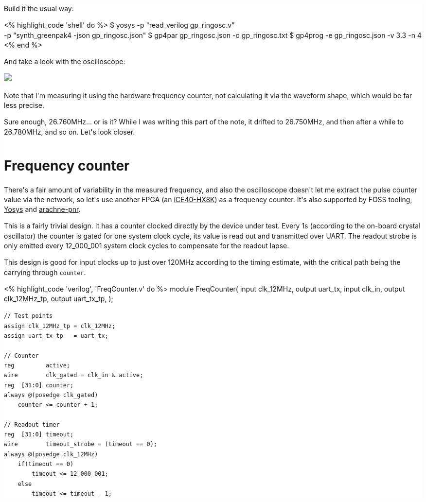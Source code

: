Build it the usual way:

<% highlight_code 'shell' do %>
$ yosys -p "read_verilog gp_ringosc.v" \
        -p "synth_greenpak4 -json gp_ringosc.json"
$ gp4par gp_ringosc.json -o gp_ringosc.txt
$ gp4prog -e gp_ringosc.json -v 3.3 -n 4
<% end %>

And take a look with the oscilloscope:

<img src="/images/gp4-ringosc/gp_ringosc-trace.png">

Note that I'm measuring it using the hardware frequency counter, not calculating it via the waveform shape, which would be far less precise.

Sure enough, 26.760MHz... or is it? While I was writing this part of the note, it drifted to 26.750MHz, and then after a while to 26.780MHz, and so on. Let's look closer.

[hx8k]: http://www.mouser.com/ds/2/225/iCE40FamilyHandbook-311139.pdf

# Frequency counter

There's a fair amount of variability in the measured frequency, and also the oscilloscope doesn't let me extract the pulse counter value via the network, so let's use another FPGA (an [iCE40-HX8K][hx8k]) as a frequency counter. It's also supported by FOSS tooling, [Yosys][] and [arachne-pnr][].

[arachne-pnr]: https://github.com/cseed/arachne-pnr

This is a fairly trivial design. It has a counter clocked directly by the device under test. Every 1s (according to the on-board crystal oscillator) the counter is gated for one system clock cycle, its value is read out and transmitted over UART. The readout strobe is only emitted every 12_000_001 system clock cycles to compensate for the readout lapse.

This design is good for input clocks up to just over 120MHz according to the timing estimate, with the critical path being the carrying through `counter`.

<% highlight_code 'verilog', 'FreqCounter.v' do %>
module FreqCounter(
        input  clk_12MHz,
        output uart_tx,
        input  clk_in,
        output clk_12MHz_tp,
        output uart_tx_tp,
    );

    // Test points
    assign clk_12MHz_tp = clk_12MHz;
    assign uart_tx_tp   = uart_tx;

    // Counter
    reg         active;
    wire        clk_gated = clk_in & active;
    reg  [31:0] counter;
    always @(posedge clk_gated)
        counter <= counter + 1;

    // Readout timer
    reg  [31:0] timeout;
    wire        timeout_strobe = (timeout == 0);
    always @(posedge clk_12MHz)
        if(timeout == 0)
            timeout <= 12_000_001;
        else
            timeout <= timeout - 1;


[gp4]: http://www.silego.com/products/greenpak4.html
[yosys]: http://www.clifford.at/yosys/
[openfpga]: http://github.com/azonenberg/openfpga
[freqctr1]: /files/gp4-ringosc/FreqCounter.zip
[sigrok]: http://sigrok.org
[xoff]: https://en.wikipedia.org/wiki/Software_flow_control
[@bofh453]: http://twitter.com/bofh453
[adev]: http://www.nist.gov/pml/div688/grp40/glossary.cfm#allandeviation
[hn]: https://news.ycombinator.com/item?id=12234179